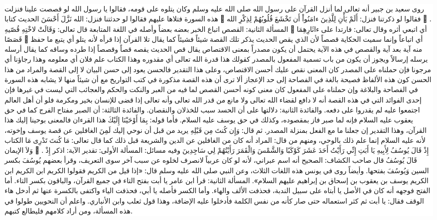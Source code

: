روى سعيد بن جبير أنه تعالى لما أنزل القرآن على رسول الله صلى الله عليه وسلم وكان يتلوه على قومه، فقالوا يا رسول الله لو قصصت علينا فنزلت هذه السورة فتلاها عليهم فقالوا لو حدثتنا فنزل:
الله نَزَّلَ أَحْسَنَ الحديث كتابا

فقالوا لو ذكرتنا فنزل:
أَلَمْ يَأْنِ لِلَّذِينَ ءامَنُواْ أَن تَخْشَعَ قُلُوبُهُمْ لِذِكْرِ الله

.
المسألة الثانية:
القصص اتباع الخبر بعضه بعضاً وأصله في اللغة المتابعة قال تعالى:
وَقَالَتْ لاخْتِهِ قُصّيهِ

أي اتبعي أثره وقال تعالى:
فارتدا على ءاثَارِهِمَا قَصَصًا

أي اتباعاً وإنما سميت الحكاية قصصاً لأن الذي يقص الحديث يذكر تلك القصة شيئاً فشيئاً كما يقال تلا القرآن إذا قرأه لأنه يتلو أي يتبع ما حفظ منه آية بعد آية والقصص في هذه الآية يحتمل أن يكون مصدراً بمعنى الاقتصاص يقال قص الحديث يقصه قصاً وقصصاً إذا طرده وساقه كما يقال أرسله يرسله إرسالاً ويجوز أن يكون من باب تسمية المفعول بالمصدر كقولك هذا قدرة الله تعالى أي مقدوره وهذا الكتاب علم فلان أي معلومه وهذا رجاؤنا أي مرجونا فإن حملناه على المصدر كان المعنى نقص عليك أحسن الاقتصاص، وعلى هذا التقدير فالحسن يعود إلى حسن البيان لا إلى القصة والمراد من هذا الحسن كون هذه الألفاظ فصيحة بالغة في الفصاحة إلى حد الإعجاز ألا ترى أن هذه القصة مذكورة في كتب التواريخ مع أن شيئاً منها لا يشابه هذه السورة في الفصاحة والبلاغة وإن حملناه على المفعول كان معنى كونه أحسن القصص لما فيه من العبر والنكت والحكم والعجائب التي ليست في غيرها فإن إحدى الفوائد التي في هذه القصة أنه لا دافع لقضاء الله تعالى ولا مانع من قدر الله تعالى وأنه تعالى إذا قضى للإنسان بخير ومكرمة فلو أن أهل العالم اجتمعوا عليه لم يقدروا على دفعه.
والفائدة الثانية:
دلالتها على أن الحسد سبب للخذلان والنقصان.
والفائدة الثالثة:
أن الصبر مفتاح الفرج كما في حق يعقوب عليه السلام فإنه لما صبر فاز بمقصوده، وكذلك في حق يوسف عليه السلام.
فأما قوله:
بِمَا أَوْحَيْنَا إِلَيْكَ هذا القرءان
فالمعنى بوحينا إليك هذا القرآن، وهذا التقدير إن جعلنا ما مع الفعل بمنزلة المصدر.
ثم قال:
وَإِن كُنتَ مِن قَبْلِهِ
يريد من قبل أن نوحي إليك
لَمِنَ الغافلين
عن قصة يوسف وإخوته، لأنه عليه السلام إنما علم ذلك بالوحي، ومنهم من قال: المراد أنه كان من الغافلين عن الدين والشريعة قبل ذلك كما قال تعالى:
مَا كُنتَ تَدْرِى مَا الكتاب وَلاَ الإيمان

.
إِذْ قَالَ يُوسُفُ لِأَبِيهِ يَا أَبَتِ إِنِّي رَأَيْتُ أَحَدَ عَشَرَ كَوْكَبًا وَالشَّمْسَ وَالْقَمَرَ رَأَيْتُهُمْ لِي سَاجِدِينَ
وفيه مسائل:
المسألة الأولى:
تقدير الآية: اذكر
إِذْ قَالَ يُوسُفُ
قال صاحب الكشاف: الصحيح أنه اسم عبراني، لأنه لو كان عربياً لانصرف لخلوه عن سبب آخر سوى التعريف، وقرأ بعضهم
يُوسُفَ
بكسر السين
وَيُوسُفَ
بفتحها. وأيضاً روى في يونس هذه اللغات الثلاث، وعن النبي صلى الله عليه وسلم قال: «إذا قيل من الكريم فقولوا الكريم ابن الكريم ابن الكريم يوسف بن يعقوب بن إسحاق بن إبراهيم عليهم السلام».
المسألة الثانية:
قرأ ابن عامر
يا أبت
بفتح التاء في جميع القرآن، والباقون بكسر التاء.
أما الفتح فوجهه أنه كان في الأصل يا أبتاه على سبيل الندبة، فحذفت الألف والهاء.
وأما الكسر فأصله يا أبي، فحذفت الياء واكتفى بالكسرة عنها ثم أدخل هاء الوقف فقال:
يا أبت
ثم كثر استعماله حتى صار كأنه من نفس الكلمة فأدخلوا عليه الإضافة، وهذا قول ثعلب وابن الأنباري.
واعلم أن النحويين طولوا في هذه المسألة، ومن أراد كلامهم فليطالع كتبهم.